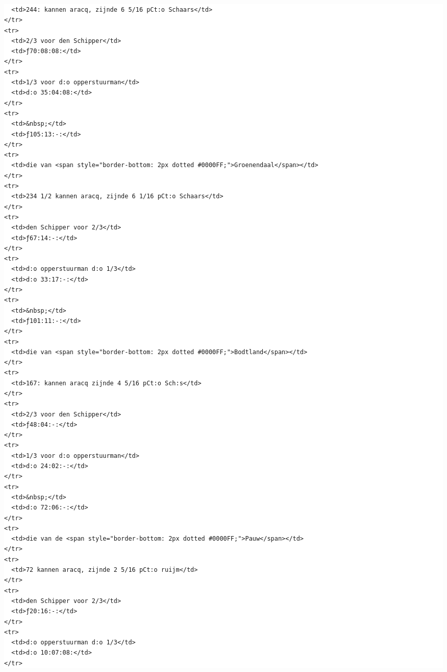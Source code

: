       <td>244: kannen aracq, zijnde 6 5/16 pCt:o Schaars</td>
    </tr>
    <tr>
      <td>2/3 voor den Schipper</td>
      <td>ƒ70:08:08:</td>
    </tr>
    <tr>
      <td>1/3 voor d:o opperstuurman</td>
      <td>d:o 35:04:08:</td>
    </tr>
    <tr>
      <td>&nbsp;</td>
      <td>ƒ105:13:-:</td>
    </tr>
    <tr>
      <td>die van <span style="border-bottom: 2px dotted #0000FF;">Groenendaal</span></td>
    </tr>
    <tr>
      <td>234 1/2 kannen aracq, zijnde 6 1/16 pCt:o Schaars</td>
    </tr>
    <tr>
      <td>den Schipper voor 2/3</td>
      <td>ƒ67:14:-:</td>
    </tr>
    <tr>
      <td>d:o opperstuurman d:o 1/3</td>
      <td>d:o 33:17:-:</td>
    </tr>
    <tr>
      <td>&nbsp;</td>
      <td>ƒ101:11:-:</td>
    </tr>
    <tr>
      <td>die van <span style="border-bottom: 2px dotted #0000FF;">Bodtland</span></td>
    </tr>
    <tr>
      <td>167: kannen aracq zijnde 4 5/16 pCt:o Sch:s</td>
    </tr>
    <tr>
      <td>2/3 voor den Schipper</td>
      <td>ƒ48:04:-:</td>
    </tr>
    <tr>
      <td>1/3 voor d:o opperstuurman</td>
      <td>d:o 24:02:-:</td>
    </tr>
    <tr>
      <td>&nbsp;</td>
      <td>d:o 72:06:-:</td>
    </tr>
    <tr>
      <td>die van de <span style="border-bottom: 2px dotted #0000FF;">Pauw</span></td>
    </tr>
    <tr>
      <td>72 kannen aracq, zijnde 2 5/16 pCt:o ruijm</td>
    </tr>
    <tr>
      <td>den Schipper voor 2/3</td>
      <td>ƒ20:16:-:</td>
    </tr>
    <tr>
      <td>d:o opperstuurman d:o 1/3</td>
      <td>d:o 10:07:08:</td>
    </tr>